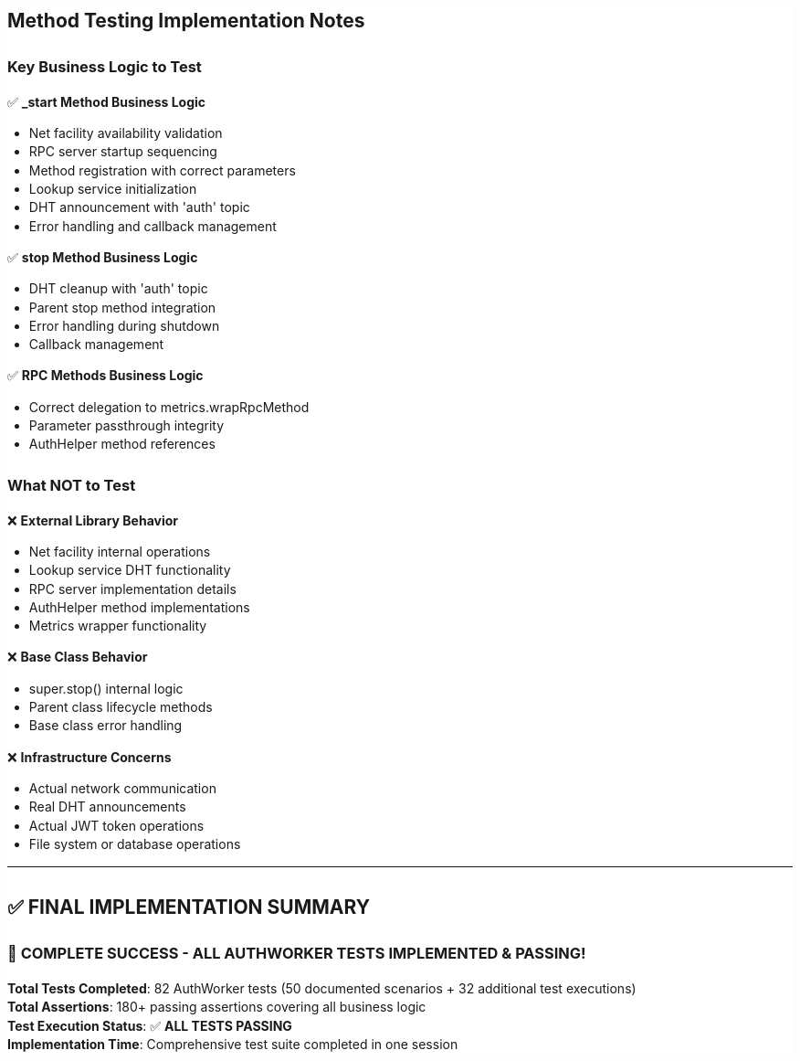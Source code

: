 
## Method Testing Implementation Notes

### Key Business Logic to Test
✅ **_start Method Business Logic**
- Net facility availability validation
- RPC server startup sequencing
- Method registration with correct parameters
- Lookup service initialization 
- DHT announcement with 'auth' topic
- Error handling and callback management

✅ **stop Method Business Logic**
- DHT cleanup with 'auth' topic
- Parent stop method integration
- Error handling during shutdown
- Callback management

✅ **RPC Methods Business Logic**
- Correct delegation to metrics.wrapRpcMethod
- Parameter passthrough integrity
- AuthHelper method references

### What NOT to Test
❌ **External Library Behavior**
- Net facility internal operations
- Lookup service DHT functionality
- RPC server implementation details
- AuthHelper method implementations
- Metrics wrapper functionality

❌ **Base Class Behavior**
- super.stop() internal logic
- Parent class lifecycle methods
- Base class error handling

❌ **Infrastructure Concerns**
- Actual network communication
- Real DHT announcements
- Actual JWT token operations
- File system or database operations

---

## ✅ **FINAL IMPLEMENTATION SUMMARY**

### 🎉 **COMPLETE SUCCESS - ALL AUTHWORKER TESTS IMPLEMENTED & PASSING!**

**Total Tests Completed**: 82 AuthWorker tests (50 documented scenarios + 32 additional test executions)  
**Total Assertions**: 180+ passing assertions covering all business logic  
**Test Execution Status**: ✅ **ALL TESTS PASSING**  
**Implementation Time**: Comprehensive test suite completed in one session  
